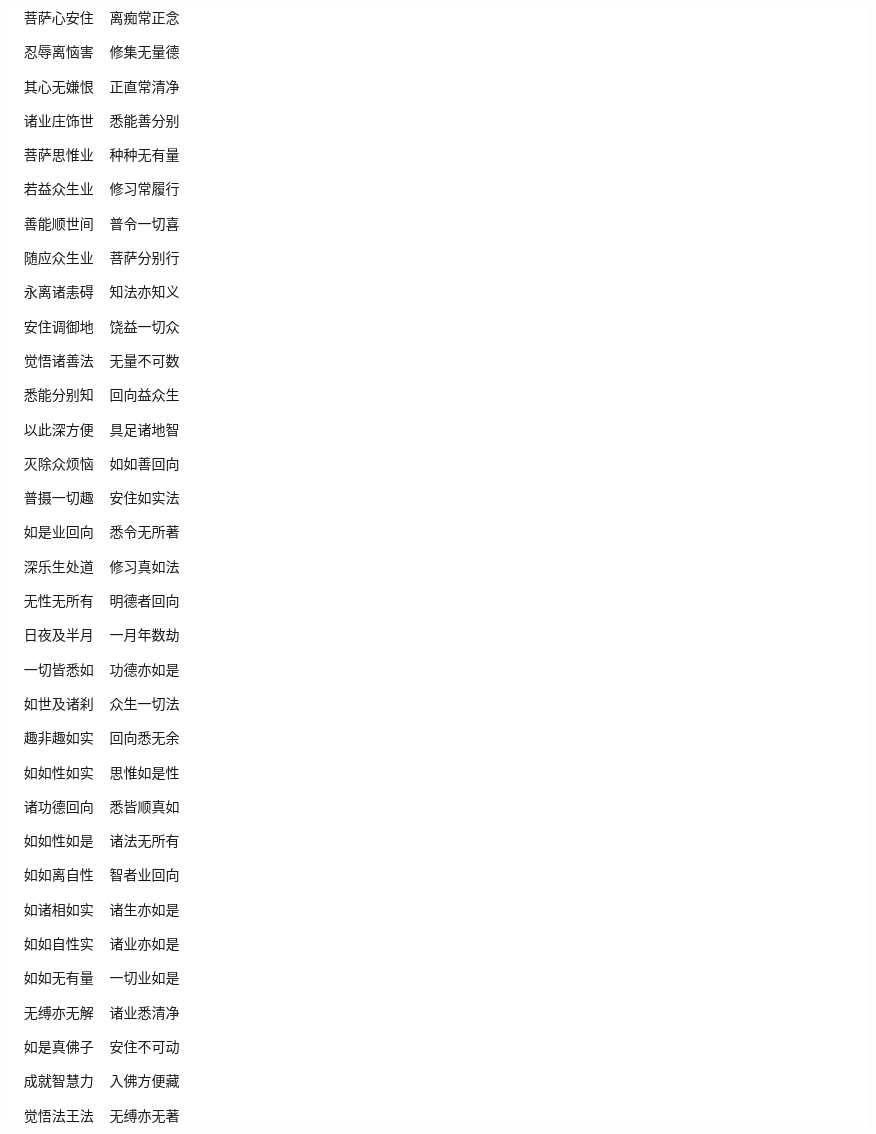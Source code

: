 &nbsp;&nbsp;&nbsp;&nbsp;菩萨心安住&nbsp;&nbsp;&nbsp;&nbsp;离痴常正念

&nbsp;&nbsp;&nbsp;&nbsp;忍辱离恼害&nbsp;&nbsp;&nbsp;&nbsp;修集无量德

&nbsp;&nbsp;&nbsp;&nbsp;其心无嫌恨&nbsp;&nbsp;&nbsp;&nbsp;正直常清净

&nbsp;&nbsp;&nbsp;&nbsp;诸业庄饰世&nbsp;&nbsp;&nbsp;&nbsp;悉能善分别

&nbsp;&nbsp;&nbsp;&nbsp;菩萨思惟业&nbsp;&nbsp;&nbsp;&nbsp;种种无有量

&nbsp;&nbsp;&nbsp;&nbsp;若益众生业&nbsp;&nbsp;&nbsp;&nbsp;修习常履行

&nbsp;&nbsp;&nbsp;&nbsp;善能顺世间&nbsp;&nbsp;&nbsp;&nbsp;普令一切喜

&nbsp;&nbsp;&nbsp;&nbsp;随应众生业&nbsp;&nbsp;&nbsp;&nbsp;菩萨分别行

&nbsp;&nbsp;&nbsp;&nbsp;永离诸恚碍&nbsp;&nbsp;&nbsp;&nbsp;知法亦知义

&nbsp;&nbsp;&nbsp;&nbsp;安住调御地&nbsp;&nbsp;&nbsp;&nbsp;饶益一切众

&nbsp;&nbsp;&nbsp;&nbsp;觉悟诸善法&nbsp;&nbsp;&nbsp;&nbsp;无量不可数

&nbsp;&nbsp;&nbsp;&nbsp;悉能分别知&nbsp;&nbsp;&nbsp;&nbsp;回向益众生

&nbsp;&nbsp;&nbsp;&nbsp;以此深方便&nbsp;&nbsp;&nbsp;&nbsp;具足诸地智

&nbsp;&nbsp;&nbsp;&nbsp;灭除众烦恼&nbsp;&nbsp;&nbsp;&nbsp;如如善回向

&nbsp;&nbsp;&nbsp;&nbsp;普摄一切趣&nbsp;&nbsp;&nbsp;&nbsp;安住如实法

&nbsp;&nbsp;&nbsp;&nbsp;如是业回向&nbsp;&nbsp;&nbsp;&nbsp;悉令无所著

&nbsp;&nbsp;&nbsp;&nbsp;深乐生处道&nbsp;&nbsp;&nbsp;&nbsp;修习真如法

&nbsp;&nbsp;&nbsp;&nbsp;无性无所有&nbsp;&nbsp;&nbsp;&nbsp;明德者回向

&nbsp;&nbsp;&nbsp;&nbsp;日夜及半月&nbsp;&nbsp;&nbsp;&nbsp;一月年数劫

&nbsp;&nbsp;&nbsp;&nbsp;一切皆悉如&nbsp;&nbsp;&nbsp;&nbsp;功德亦如是

&nbsp;&nbsp;&nbsp;&nbsp;如世及诸刹&nbsp;&nbsp;&nbsp;&nbsp;众生一切法

&nbsp;&nbsp;&nbsp;&nbsp;趣非趣如实&nbsp;&nbsp;&nbsp;&nbsp;回向悉无余

&nbsp;&nbsp;&nbsp;&nbsp;如如性如实&nbsp;&nbsp;&nbsp;&nbsp;思惟如是性

&nbsp;&nbsp;&nbsp;&nbsp;诸功德回向&nbsp;&nbsp;&nbsp;&nbsp;悉皆顺真如

&nbsp;&nbsp;&nbsp;&nbsp;如如性如是&nbsp;&nbsp;&nbsp;&nbsp;诸法无所有

&nbsp;&nbsp;&nbsp;&nbsp;如如离自性&nbsp;&nbsp;&nbsp;&nbsp;智者业回向

&nbsp;&nbsp;&nbsp;&nbsp;如诸相如实&nbsp;&nbsp;&nbsp;&nbsp;诸生亦如是

&nbsp;&nbsp;&nbsp;&nbsp;如如自性实&nbsp;&nbsp;&nbsp;&nbsp;诸业亦如是

&nbsp;&nbsp;&nbsp;&nbsp;如如无有量&nbsp;&nbsp;&nbsp;&nbsp;一切业如是

&nbsp;&nbsp;&nbsp;&nbsp;无缚亦无解&nbsp;&nbsp;&nbsp;&nbsp;诸业悉清净

&nbsp;&nbsp;&nbsp;&nbsp;如是真佛子&nbsp;&nbsp;&nbsp;&nbsp;安住不可动

&nbsp;&nbsp;&nbsp;&nbsp;成就智慧力&nbsp;&nbsp;&nbsp;&nbsp;入佛方便藏

&nbsp;&nbsp;&nbsp;&nbsp;觉悟法王法&nbsp;&nbsp;&nbsp;&nbsp;无缚亦无著
